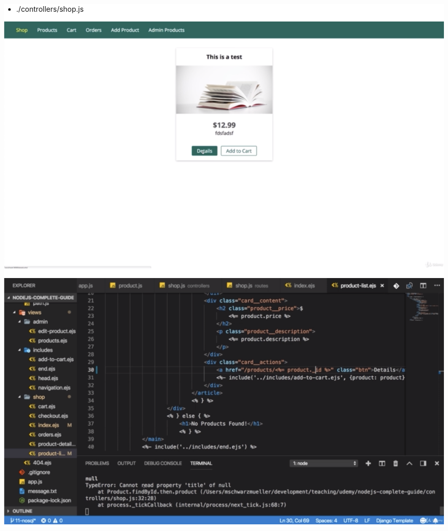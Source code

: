 - ./controllers/shop.js

![](images/183-fetching-a-single-product-1.png)

![](images/183-fetching-a-single-product-2.png)
